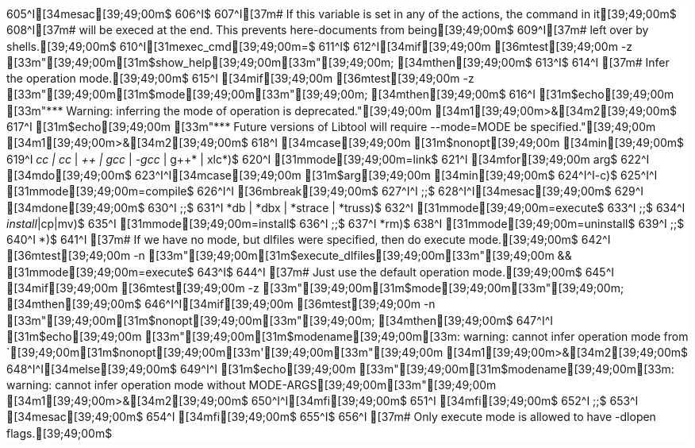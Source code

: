    605^I[34mesac[39;49;00m$
   606^I$
   607^I[37m# If this variable is set in any of the actions, the command in it[39;49;00m$
   608^I[37m# will be execed at the end.  This prevents here-documents from being[39;49;00m$
   609^I[37m# left over by shells.[39;49;00m$
   610^I[31mexec_cmd[39;49;00m=$
   611^I$
   612^I[34mif[39;49;00m [36mtest[39;49;00m -z [33m"[39;49;00m[31m$show_help[39;49;00m[33m"[39;49;00m; [34mthen[39;49;00m$
   613^I$
   614^I  [37m# Infer the operation mode.[39;49;00m$
   615^I  [34mif[39;49;00m [36mtest[39;49;00m -z [33m"[39;49;00m[31m$mode[39;49;00m[33m"[39;49;00m; [34mthen[39;49;00m$
   616^I    [31m$echo[39;49;00m [33m"*** Warning: inferring the mode of operation is deprecated."[39;49;00m [34m1[39;49;00m>&[34m2[39;49;00m$
   617^I    [31m$echo[39;49;00m [33m"*** Future versions of Libtool will require --mode=MODE be specified."[39;49;00m [34m1[39;49;00m>&[34m2[39;49;00m$
   618^I    [34mcase[39;49;00m [31m$nonopt[39;49;00m [34min[39;49;00m$
   619^I    *cc | cc* | *++ | gcc* | *-gcc* | g++* | xlc*)$
   620^I      [31mmode[39;49;00m=link$
   621^I      [34mfor[39;49;00m arg$
   622^I      [34mdo[39;49;00m$
   623^I^I[34mcase[39;49;00m [31m$arg[39;49;00m [34min[39;49;00m$
   624^I^I-c)$
   625^I^I   [31mmode[39;49;00m=compile$
   626^I^I   [36mbreak[39;49;00m$
   627^I^I   ;;$
   628^I^I[34mesac[39;49;00m$
   629^I      [34mdone[39;49;00m$
   630^I      ;;$
   631^I    *db | *dbx | *strace | *truss)$
   632^I      [31mmode[39;49;00m=execute$
   633^I      ;;$
   634^I    *install*|cp|mv)$
   635^I      [31mmode[39;49;00m=install$
   636^I      ;;$
   637^I    *rm)$
   638^I      [31mmode[39;49;00m=uninstall$
   639^I      ;;$
   640^I    *)$
   641^I      [37m# If we have no mode, but dlfiles were specified, then do execute mode.[39;49;00m$
   642^I      [36mtest[39;49;00m -n [33m"[39;49;00m[31m$execute_dlfiles[39;49;00m[33m"[39;49;00m && [31mmode[39;49;00m=execute$
   643^I$
   644^I      [37m# Just use the default operation mode.[39;49;00m$
   645^I      [34mif[39;49;00m [36mtest[39;49;00m -z [33m"[39;49;00m[31m$mode[39;49;00m[33m"[39;49;00m; [34mthen[39;49;00m$
   646^I^I[34mif[39;49;00m [36mtest[39;49;00m -n [33m"[39;49;00m[31m$nonopt[39;49;00m[33m"[39;49;00m; [34mthen[39;49;00m$
   647^I^I  [31m$echo[39;49;00m [33m"[39;49;00m[31m$modename[39;49;00m[33m: warning: cannot infer operation mode from \`[39;49;00m[31m$nonopt[39;49;00m[33m'[39;49;00m[33m"[39;49;00m [34m1[39;49;00m>&[34m2[39;49;00m$
   648^I^I[34melse[39;49;00m$
   649^I^I  [31m$echo[39;49;00m [33m"[39;49;00m[31m$modename[39;49;00m[33m: warning: cannot infer operation mode without MODE-ARGS[39;49;00m[33m"[39;49;00m [34m1[39;49;00m>&[34m2[39;49;00m$
   650^I^I[34mfi[39;49;00m$
   651^I      [34mfi[39;49;00m$
   652^I      ;;$
   653^I    [34mesac[39;49;00m$
   654^I  [34mfi[39;49;00m$
   655^I$
   656^I  [37m# Only execute mode is allowed to have -dlopen flags.[39;49;00m$